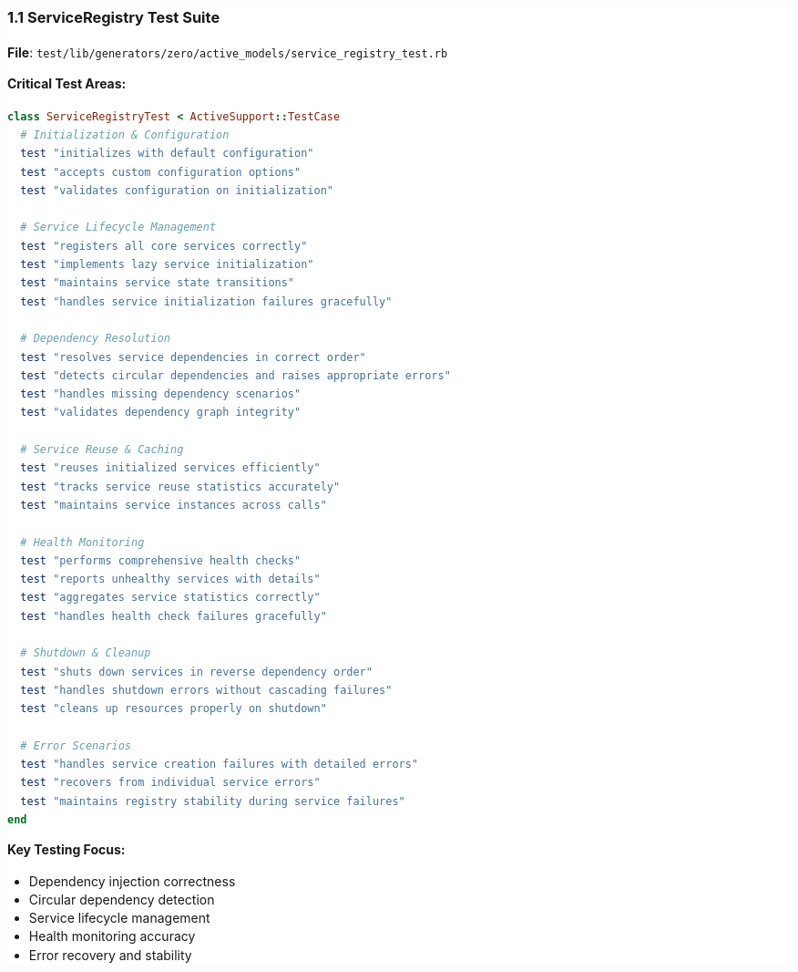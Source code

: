 ### **1.1 ServiceRegistry Test Suite**
**File**: `test/lib/generators/zero/active_models/service_registry_test.rb`

**Critical Test Areas:**
```ruby
class ServiceRegistryTest < ActiveSupport::TestCase
  # Initialization & Configuration
  test "initializes with default configuration"
  test "accepts custom configuration options"
  test "validates configuration on initialization"
  
  # Service Lifecycle Management
  test "registers all core services correctly"
  test "implements lazy service initialization"
  test "maintains service state transitions"
  test "handles service initialization failures gracefully"
  
  # Dependency Resolution
  test "resolves service dependencies in correct order"
  test "detects circular dependencies and raises appropriate errors"
  test "handles missing dependency scenarios"
  test "validates dependency graph integrity"
  
  # Service Reuse & Caching
  test "reuses initialized services efficiently"
  test "tracks service reuse statistics accurately"
  test "maintains service instances across calls"
  
  # Health Monitoring
  test "performs comprehensive health checks"
  test "reports unhealthy services with details"
  test "aggregates service statistics correctly"
  test "handles health check failures gracefully"
  
  # Shutdown & Cleanup
  test "shuts down services in reverse dependency order"
  test "handles shutdown errors without cascading failures"
  test "cleans up resources properly on shutdown"
  
  # Error Scenarios
  test "handles service creation failures with detailed errors"
  test "recovers from individual service errors"
  test "maintains registry stability during service failures"
end
```

**Key Testing Focus:**
- Dependency injection correctness
- Circular dependency detection
- Service lifecycle management
- Health monitoring accuracy
- Error recovery and stability
